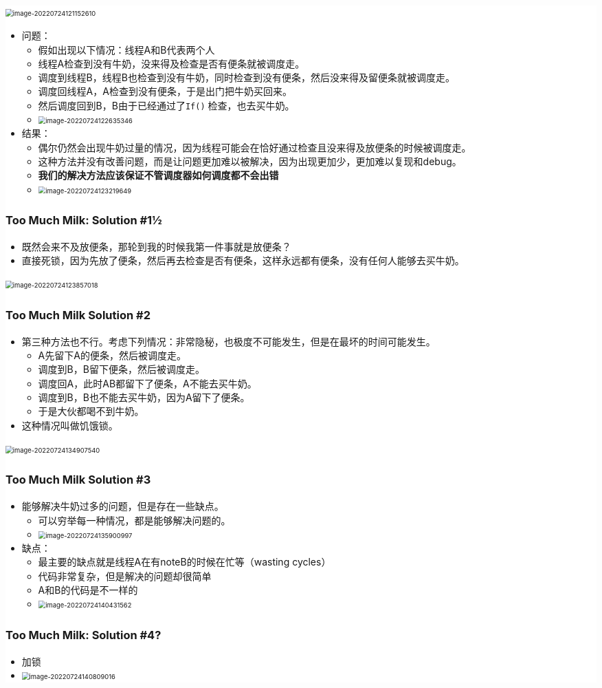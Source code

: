 <img src="https://raw.githubusercontent.com/CorneliaStreet1/NewPicBed0/master/202207241211851.png" alt="image-20220724121152610" style="zoom:67%;" />

- 问题：
  - 假如出现以下情况：线程A和B代表两个人
  - 线程A检查到没有牛奶，没来得及检查是否有便条就被调度走。
  - 调度到线程B，线程B也检查到没有牛奶，同时检查到没有便条，然后没来得及留便条就被调度走。
  - 调度回线程A，A检查到没有便条，于是出门把牛奶买回来。
  - 然后调度回到B，B由于已经通过了`If()` 检查，也去买牛奶。
  - <img src="https://raw.githubusercontent.com/CorneliaStreet1/NewPicBed0/master/202207241226598.png" alt="image-20220724122635346" style="zoom:67%;" />
- 结果：
  - 偶尔仍然会出现牛奶过量的情况，因为线程可能会在恰好通过检查且没来得及放便条的时候被调度走。
  - 这种方法并没有改善问题，而是让问题更加难以被解决，因为出现更加少，更加难以复现和debug。
  - **我们的解决方法应该保证不管调度器如何调度都不会出错**
  - <img src="https://raw.githubusercontent.com/CorneliaStreet1/NewPicBed0/master/202207241232872.png" alt="image-20220724123219649" style="zoom:67%;" />

### Too Much Milk: Solution #1½ 

- 既然会来不及放便条，那轮到我的时候我第一件事就是放便条？
- 直接死锁，因为先放了便条，然后再去检查是否有便条，这样永远都有便条，没有任何人能够去买牛奶。

<img src="https://raw.githubusercontent.com/CorneliaStreet1/NewPicBed0/master/202207241238261.png" alt="image-20220724123857018" style="zoom:67%;" />

### Too Much Milk Solution #2

- 第三种方法也不行。考虑下列情况：非常隐秘，也极度不可能发生，但是在最坏的时间可能发生。
  - A先留下A的便条，然后被调度走。
  - 调度到B，B留下便条，然后被调度走。
  - 调度回A，此时AB都留下了便条，A不能去买牛奶。
  - 调度到B，B也不能去买牛奶，因为A留下了便条。
  - 于是大伙都喝不到牛奶。
- 这种情况叫做饥饿锁。

<img src="https://raw.githubusercontent.com/CorneliaStreet1/NewPicBed0/master/202207241349817.png" alt="image-20220724134907540" style="zoom:67%;" />

### Too Much Milk Solution #3

- 能够解决牛奶过多的问题，但是存在一些缺点。
  - 可以穷举每一种情况，都是能够解决问题的。
  - <img src="https://raw.githubusercontent.com/CorneliaStreet1/NewPicBed0/master/202207241359262.png" alt="image-20220724135900997" style="zoom: 67%;" />
- 缺点：
  - 最主要的缺点就是线程A在有noteB的时候在忙等（wasting cycles）
  - 代码非常复杂，但是解决的问题却很简单
  - A和B的代码是不一样的
  - <img src="https://raw.githubusercontent.com/CorneliaStreet1/NewPicBed0/master/202207241404805.png" alt="image-20220724140431562" style="zoom:67%;" />

### Too Much Milk: Solution #4?

- 加锁
- <img src="https://raw.githubusercontent.com/CorneliaStreet1/NewPicBed0/master/202207241408270.png" alt="image-20220724140809016" style="zoom:67%;" />
